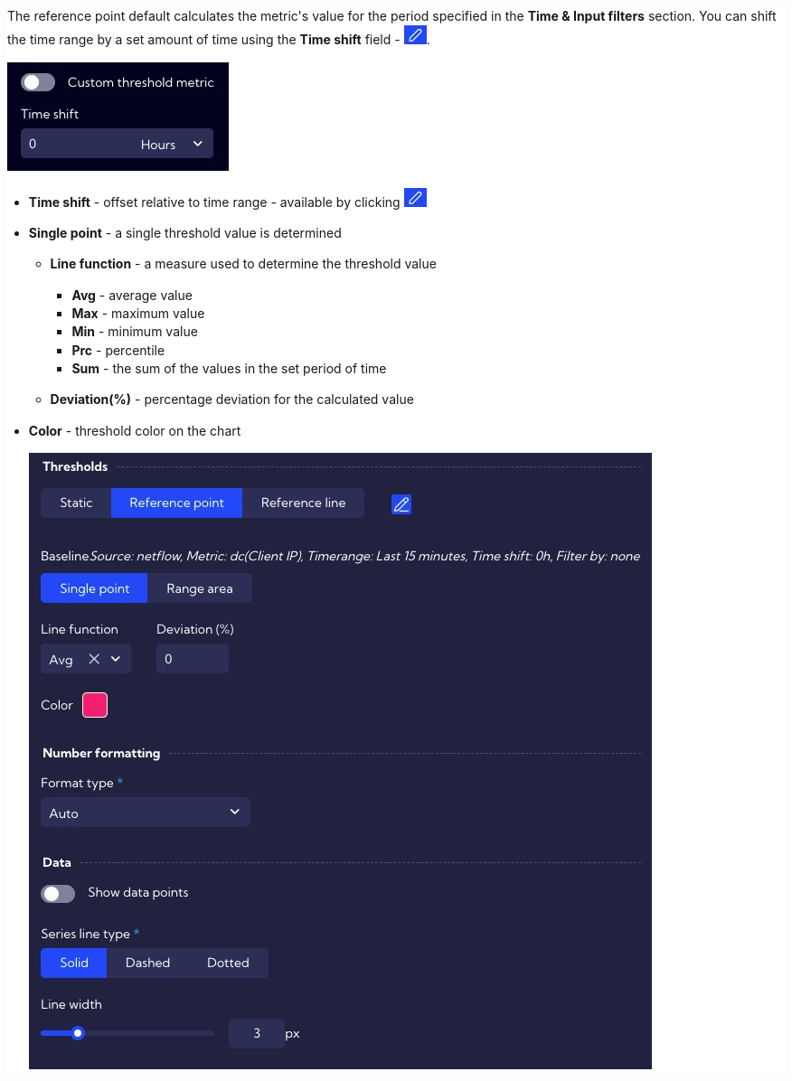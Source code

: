 The reference point default calculates the metric's value for the period specified in the **Time & Input filters** section. You can shift the time range by a set amount of time using the **Time shift** field - ![image-20221202110131562](assets_02-Widgets/image-20221202110131562.png).

![image-20221202112313544](assets_02-Widgets/image-20221202112313544.png)

- **Time shift** -  offset relative to time range - available by clicking ![image-20221202110409313](assets_02-Widgets/image-20221202110409313.png)
- **Single point** - a single threshold value is determined
   - **Line function** - a measure used to determine the threshold value
     - **Avg** - average value
     - **Max** - maximum value
     - **Min** - minimum value
     - **Prc** - percentile
     - **Sum** - the sum of the values in the set period of time

   - **Deviation(%)** - percentage deviation for the calculated value

- **Color** - threshold color on the chart

  ![image-20221230115229850](assets_02-Widgets/image-20221230115229850.png)
